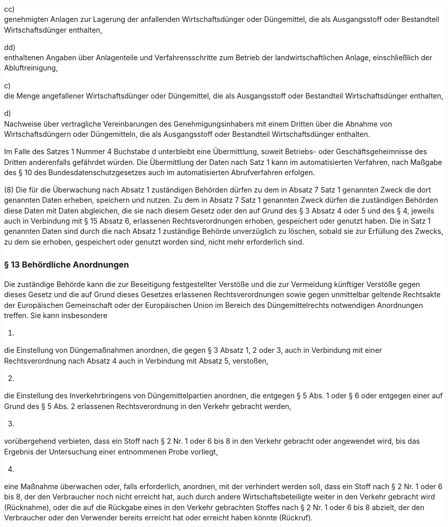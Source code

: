 cc)  
genehmigten Anlagen zur Lagerung der anfallenden Wirtschaftsdünger oder Düngemittel, die als Ausgangsstoff oder Bestandteil Wirtschaftsdünger enthalten,

dd)  
enthaltenen Angaben über Anlagenteile und Verfahrensschritte zum Betrieb der landwirtschaftlichen Anlage, einschließlich der Abluftreinigung,

c)  
die Menge angefallener Wirtschaftsdünger oder Düngemittel, die als Ausgangsstoff oder Bestandteil Wirtschaftsdünger enthalten,

d)  
Nachweise über vertragliche Vereinbarungen des Genehmigungsinhabers mit einem Dritten über die Abnahme von Wirtschaftsdüngern oder Düngemitteln, die als Ausgangsstoff oder Bestandteil Wirtschaftsdünger enthalten.

Im Falle des Satzes 1 Nummer 4 Buchstabe d unterbleibt eine Übermittlung, soweit Betriebs- oder Geschäftsgeheimnisse des Dritten anderenfalls gefährdet würden. Die Übermittlung der Daten nach Satz 1 kann im automatisierten Verfahren, nach Maßgabe des § 10 des Bundesdatenschutzgesetzes auch im automatisierten Abrufverfahren erfolgen.

(8) Die für die Überwachung nach Absatz 1 zuständigen Behörden dürfen zu dem in Absatz 7 Satz 1 genannten Zweck die dort genannten Daten erheben, speichern und nutzen. Zu dem in Absatz 7 Satz 1 genannten Zweck dürfen die zuständigen Behörden diese Daten mit Daten abgleichen, die sie nach diesem Gesetz oder den auf Grund des § 3 Absatz 4 oder 5 und des § 4, jeweils auch in Verbindung mit § 15 Absatz 6, erlassenen Rechtsverordnungen erhoben, gespeichert oder genutzt haben. Die in Satz 1 genannten Daten sind durch die nach Absatz 1 zuständige Behörde unverzüglich zu löschen, sobald sie zur Erfüllung des Zwecks, zu dem sie erhoben, gespeichert oder genutzt worden sind, nicht mehr erforderlich sind.

### § 13 Behördliche Anordnungen

Die zuständige Behörde kann die zur Beseitigung festgestellter Verstöße und die zur Vermeidung künftiger Verstöße gegen dieses Gesetz und die auf Grund dieses Gesetzes erlassenen Rechtsverordnungen sowie gegen unmittelbar geltende Rechtsakte der Europäischen Gemeinschaft oder der Europäischen Union im Bereich des Düngemittelrechts notwendigen Anordnungen treffen. Sie kann insbesondere

1.  
die Einstellung von Düngemaßnahmen anordnen, die gegen § 3 Absatz 1, 2 oder 3, auch in Verbindung mit einer Rechtsverordnung nach Absatz 4 auch in Verbindung mit Absatz 5, verstoßen,

2.  
die Einstellung des Inverkehrbringens von Düngemittelpartien anordnen, die entgegen § 5 Abs. 1 oder § 6 oder entgegen einer auf Grund des § 5 Abs. 2 erlassenen Rechtsverordnung in den Verkehr gebracht werden,

3.  
vorübergehend verbieten, dass ein Stoff nach § 2 Nr. 1 oder 6 bis 8 in den Verkehr gebracht oder angewendet wird, bis das Ergebnis der Untersuchung einer entnommenen Probe vorliegt,

4.  
eine Maßnahme überwachen oder, falls erforderlich, anordnen, mit der verhindert werden soll, dass ein Stoff nach § 2 Nr. 1 oder 6 bis 8, der den Verbraucher noch nicht erreicht hat, auch durch andere Wirtschaftsbeteiligte weiter in den Verkehr gebracht wird (Rücknahme), oder die auf die Rückgabe eines in den Verkehr gebrachten Stoffes nach § 2 Nr. 1 oder 6 bis 8 abzielt, der den Verbraucher oder den Verwender bereits erreicht hat oder erreicht haben könnte (Rückruf).
